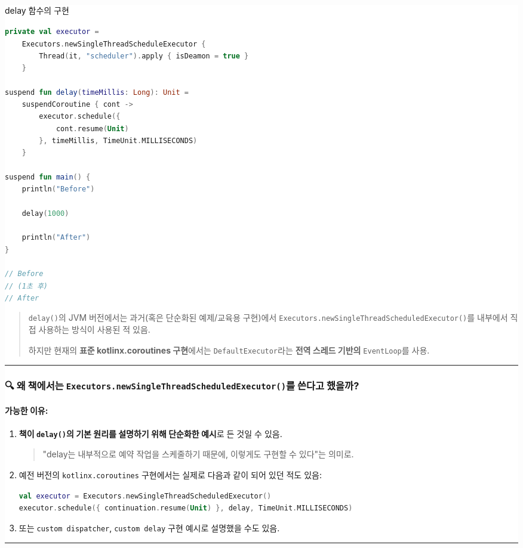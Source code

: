 delay 함수의 구현

```kotlin
private val executor = 
	Executors.newSingleThreadScheduleExecutor {
		Thread(it, "scheduler").apply { isDeamon = true }
	}
	
suspend fun delay(timeMillis: Long): Unit = 
	suspendCoroutine { cont -> 
		executor.schedule({
			cont.resume(Unit)
		}, timeMillis, TimeUnit.MILLISECONDS)
	}
	
suspend fun main() {
	println("Before")
	
	delay(1000)
	
	println("After")
}

// Before
// (1초 후)
// After
```

> `delay()`의 JVM 버전에서는 과거(혹은 단순화된 예제/교육용 구현)에서 `Executors.newSingleThreadScheduledExecutor()`를 내부에서 직접 사용하는 방식이 사용된 적 있음.
> 
> 
> 하지만 현재의 **표준 kotlinx.coroutines 구현**에서는 `DefaultExecutor`라는 **전역 스레드 기반의** `EventLoop`를 사용.
> 

---

### 🔍 왜 책에서는 `Executors.newSingleThreadScheduledExecutor()`를 쓴다고 했을까?

#### 가능한 이유:

1. **책이 `delay()`의 기본 원리를 설명하기 위해 단순화한 예시**로 든 것일 수 있음.
    
    > "delay는 내부적으로 예약 작업을 스케줄하기 때문에, 이렇게도 구현할 수 있다"는 의미로.
    > 
2. 예전 버전의 `kotlinx.coroutines` 구현에서는 실제로 다음과 같이 되어 있던 적도 있음:
    
    ```kotlin
    val executor = Executors.newSingleThreadScheduledExecutor()
    executor.schedule({ continuation.resume(Unit) }, delay, TimeUnit.MILLISECONDS)
    
    ```
    
3. 또는 `custom dispatcher`, `custom delay` 구현 예시로 설명했을 수도 있음.

---